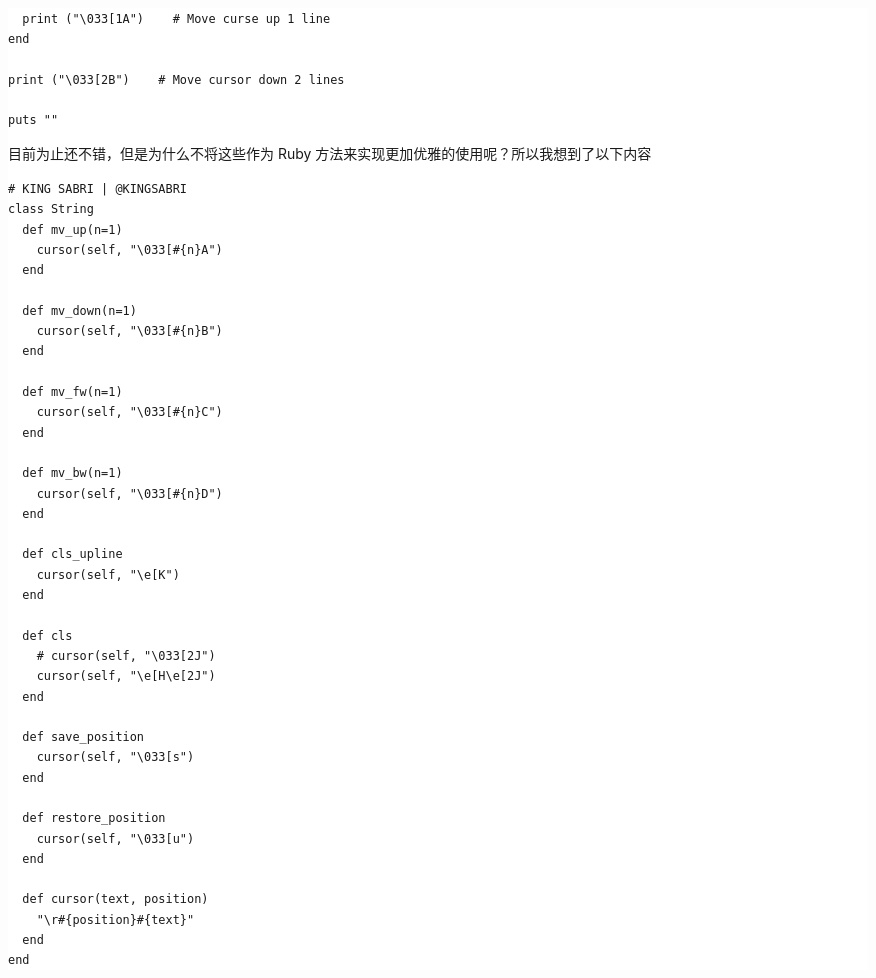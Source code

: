 ```
  print ("\033[1A")    # Move curse up 1 line
end

print ("\033[2B")    # Move cursor down 2 lines

puts "" 
```

目前为止还不错，但是为什么不将这些作为 Ruby 方法来实现更加优雅的使用呢？所以我想到了以下内容

```
# KING SABRI | @KINGSABRI
class String
  def mv_up(n=1)
    cursor(self, "\033[#{n}A")
  end

  def mv_down(n=1)
    cursor(self, "\033[#{n}B")
  end

  def mv_fw(n=1)
    cursor(self, "\033[#{n}C")
  end

  def mv_bw(n=1)
    cursor(self, "\033[#{n}D")
  end

  def cls_upline
    cursor(self, "\e[K")
  end

  def cls
    # cursor(self, "\033[2J")
    cursor(self, "\e[H\e[2J")
  end

  def save_position
    cursor(self, "\033[s")
  end

  def restore_position
    cursor(self, "\033[u")
  end

  def cursor(text, position)
    "\r#{position}#{text}"
  end
end 
```
